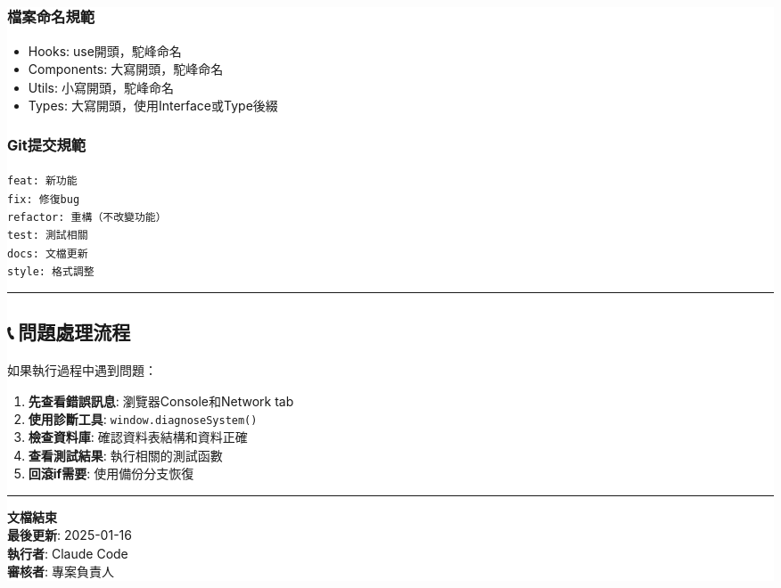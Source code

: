 ### 檔案命名規範
- Hooks: use開頭，駝峰命名
- Components: 大寫開頭，駝峰命名
- Utils: 小寫開頭，駝峰命名
- Types: 大寫開頭，使用Interface或Type後綴

### Git提交規範
```bash
feat: 新功能
fix: 修復bug
refactor: 重構（不改變功能）
test: 測試相關
docs: 文檔更新
style: 格式調整
```

---

## 📞 問題處理流程

如果執行過程中遇到問題：

1. **先查看錯誤訊息**: 瀏覽器Console和Network tab
2. **使用診斷工具**: `window.diagnoseSystem()`
3. **檢查資料庫**: 確認資料表結構和資料正確
4. **查看測試結果**: 執行相關的測試函數
5. **回滾if需要**: 使用備份分支恢復

---

**文檔結束**  
**最後更新**: 2025-01-16  
**執行者**: Claude Code  
**審核者**: 專案負責人